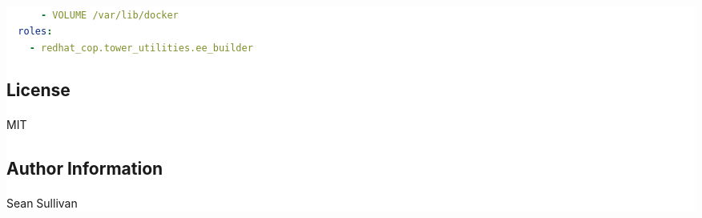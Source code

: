 ```yaml
      - VOLUME /var/lib/docker
  roles:
    - redhat_cop.tower_utilities.ee_builder
```

## License

MIT

## Author Information

Sean Sullivan
